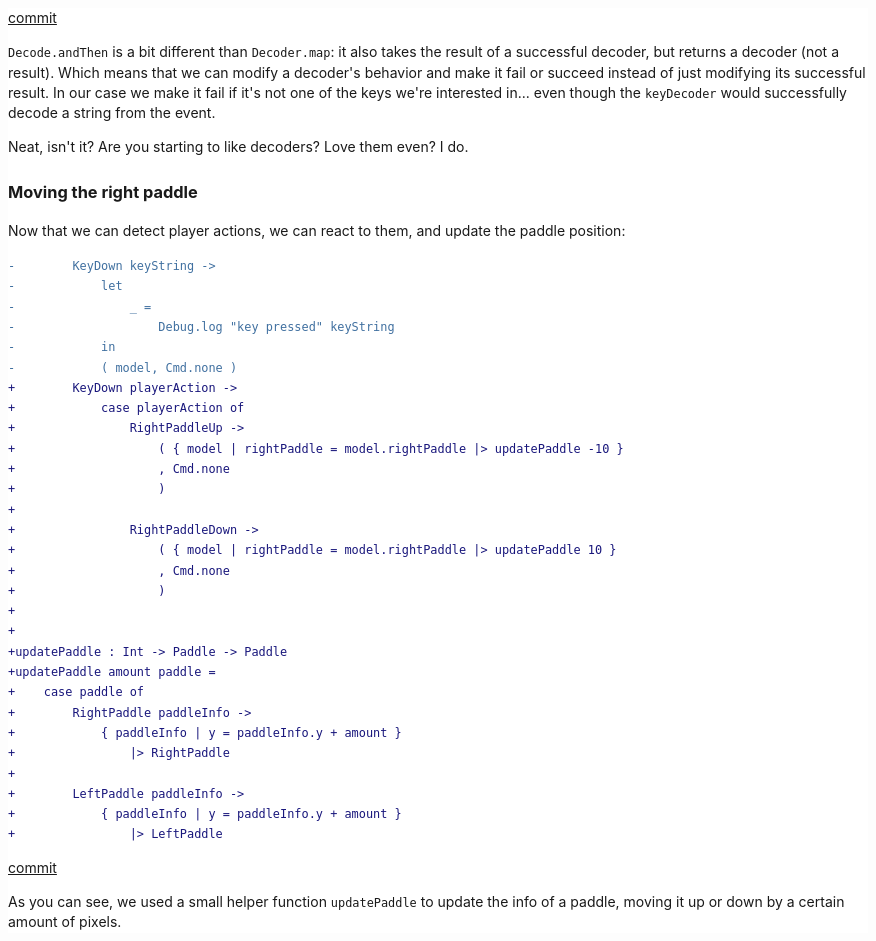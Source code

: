 [commit](https://github.com/magopian/elm-pong/commit/2d859d34f8b2ac2417bfa2b5eb60fe716220bafc)

`Decode.andThen` is a bit different than `Decoder.map`: it also takes the
result of a successful decoder, but returns a decoder (not a result). Which
means that we can modify a decoder's behavior and make it fail or succeed
instead of just modifying its successful result. In our case we make it fail if
it's not one of the keys we're interested in... even though the `keyDecoder`
would successfully decode a string from the event.

Neat, isn't it? Are you starting to like decoders? Love them even? I do.


### Moving the right paddle

Now that we can detect player actions, we can react to them, and update the
paddle position:

```diff
-        KeyDown keyString ->
-            let
-                _ =
-                    Debug.log "key pressed" keyString
-            in
-            ( model, Cmd.none )
+        KeyDown playerAction ->
+            case playerAction of
+                RightPaddleUp ->
+                    ( { model | rightPaddle = model.rightPaddle |> updatePaddle -10 }
+                    , Cmd.none
+                    )
+
+                RightPaddleDown ->
+                    ( { model | rightPaddle = model.rightPaddle |> updatePaddle 10 }
+                    , Cmd.none
+                    )
+
+
+updatePaddle : Int -> Paddle -> Paddle
+updatePaddle amount paddle =
+    case paddle of
+        RightPaddle paddleInfo ->
+            { paddleInfo | y = paddleInfo.y + amount }
+                |> RightPaddle
+
+        LeftPaddle paddleInfo ->
+            { paddleInfo | y = paddleInfo.y + amount }
+                |> LeftPaddle
```

[commit](https://github.com/magopian/elm-pong/commit/94aaa6e68f964635da982a9ca03cd9ad406fcd9a)

As you can see, we used a small helper function `updatePaddle` to update the
info of a paddle, moving it up or down by a certain amount of pixels.


